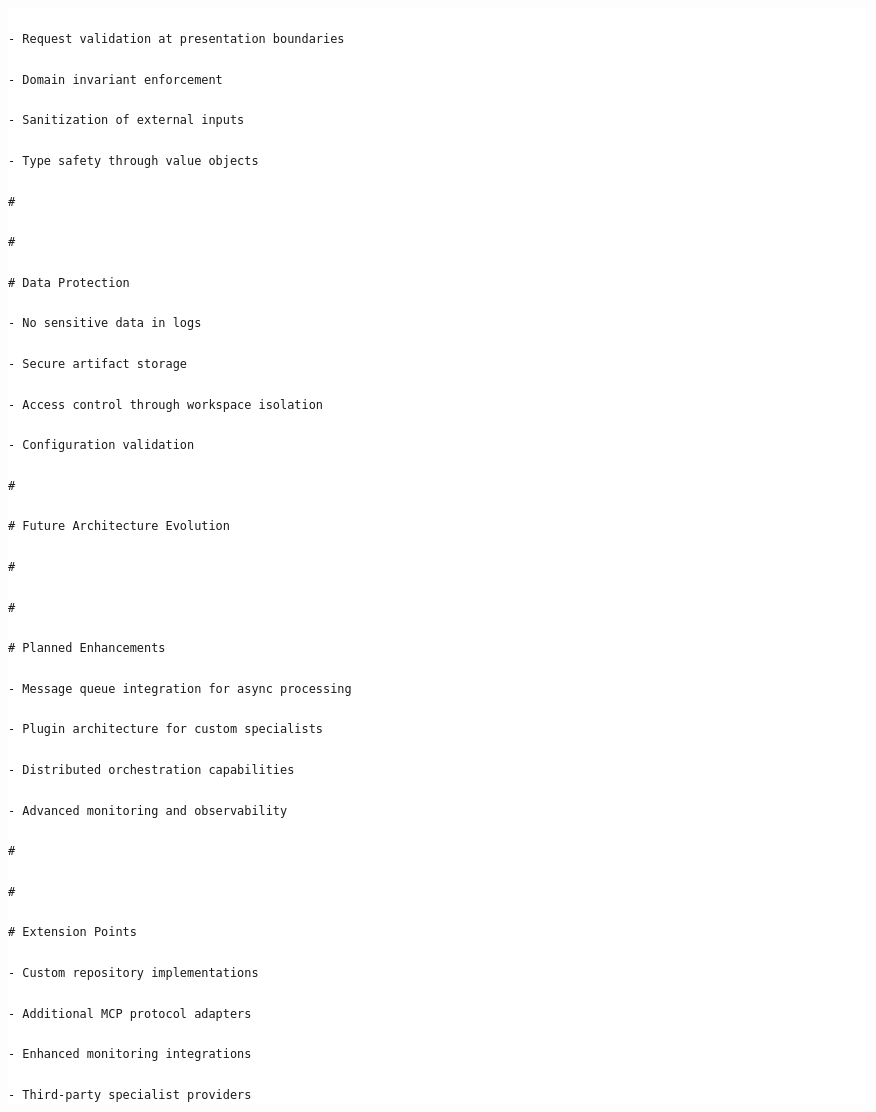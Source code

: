 ```text

- Request validation at presentation boundaries

- Domain invariant enforcement

- Sanitization of external inputs

- Type safety through value objects

#

#

# Data Protection

- No sensitive data in logs

- Secure artifact storage

- Access control through workspace isolation

- Configuration validation

#

# Future Architecture Evolution

#

#

# Planned Enhancements

- Message queue integration for async processing

- Plugin architecture for custom specialists

- Distributed orchestration capabilities

- Advanced monitoring and observability

#

#

# Extension Points

- Custom repository implementations

- Additional MCP protocol adapters

- Enhanced monitoring integrations

- Third-party specialist providers
